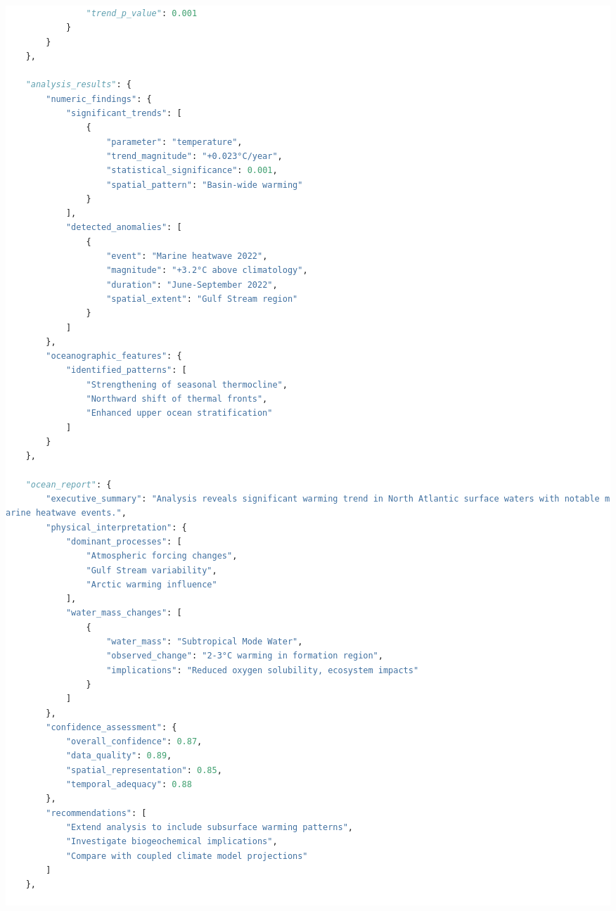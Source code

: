 ```python
                "trend_p_value": 0.001
            }
        }
    },
    
    "analysis_results": {
        "numeric_findings": {
            "significant_trends": [
                {
                    "parameter": "temperature",
                    "trend_magnitude": "+0.023°C/year",
                    "statistical_significance": 0.001,
                    "spatial_pattern": "Basin-wide warming"
                }
            ],
            "detected_anomalies": [
                {
                    "event": "Marine heatwave 2022",
                    "magnitude": "+3.2°C above climatology",
                    "duration": "June-September 2022",
                    "spatial_extent": "Gulf Stream region"
                }
            ]
        },
        "oceanographic_features": {
            "identified_patterns": [
                "Strengthening of seasonal thermocline",
                "Northward shift of thermal fronts",
                "Enhanced upper ocean stratification"
            ]
        }
    },
    
    "ocean_report": {
        "executive_summary": "Analysis reveals significant warming trend in North Atlantic surface waters with notable marine heatwave events.",
        "physical_interpretation": {
            "dominant_processes": [
                "Atmospheric forcing changes",
                "Gulf Stream variability", 
                "Arctic warming influence"
            ],
            "water_mass_changes": [
                {
                    "water_mass": "Subtropical Mode Water",
                    "observed_change": "2-3°C warming in formation region",
                    "implications": "Reduced oxygen solubility, ecosystem impacts"
                }
            ]
        },
        "confidence_assessment": {
            "overall_confidence": 0.87,
            "data_quality": 0.89,
            "spatial_representation": 0.85,
            "temporal_adequacy": 0.88
        },
        "recommendations": [
            "Extend analysis to include subsurface warming patterns", 
            "Investigate biogeochemical implications",
            "Compare with coupled climate model projections"
        ]
    },
    
```